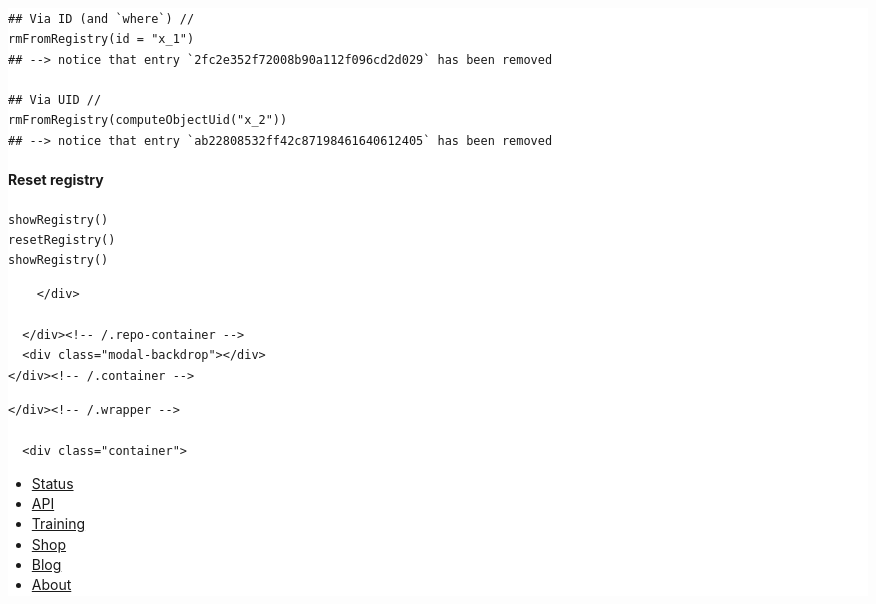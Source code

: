 <pre><code>## Via ID (and `where`) //
rmFromRegistry(id = "x_1")
## --&gt; notice that entry `2fc2e352f72008b90a112f096cd2d029` has been removed

## Via UID //
rmFromRegistry(computeObjectUid("x_2"))
## --&gt; notice that entry `ab22808532ff42c87198461640612405` has been removed
</code></pre>

<h4>
<a id="user-content-reset-registry" class="anchor" href="#reset-registry" aria-hidden="true"><span class="octicon octicon-link"></span></a>Reset registry</h4>

<pre><code>showRegistry()
resetRegistry()
showRegistry()
</code></pre>
</article>
  </div>

</div>

<a href="#jump-to-line" rel="facebox[.linejump]" data-hotkey="l" style="display:none">Jump to Line</a>
<div id="jump-to-line" style="display:none">
  <form accept-charset="UTF-8" class="js-jump-to-line-form">
    <input class="linejump-input js-jump-to-line-field" type="text" placeholder="Jump to line&hellip;" autofocus>
    <button type="submit" class="btn">Go</button>
  </form>
</div>

        </div>

      </div><!-- /.repo-container -->
      <div class="modal-backdrop"></div>
    </div><!-- /.container -->
  </div>


    </div><!-- /.wrapper -->

      <div class="container">
  <div class="site-footer" role="contentinfo">
    <ul class="site-footer-links right">
        <li><a href="https://status.github.com/" data-ga-click="Footer, go to status, text:status">Status</a></li>
      <li><a href="https://developer.github.com" data-ga-click="Footer, go to api, text:api">API</a></li>
      <li><a href="https://training.github.com" data-ga-click="Footer, go to training, text:training">Training</a></li>
      <li><a href="https://shop.github.com" data-ga-click="Footer, go to shop, text:shop">Shop</a></li>
        <li><a href="https://github.com/blog" data-ga-click="Footer, go to blog, text:blog">Blog</a></li>
        <li><a href="https://github.com/about" data-ga-click="Footer, go to about, text:about">About</a></li>
